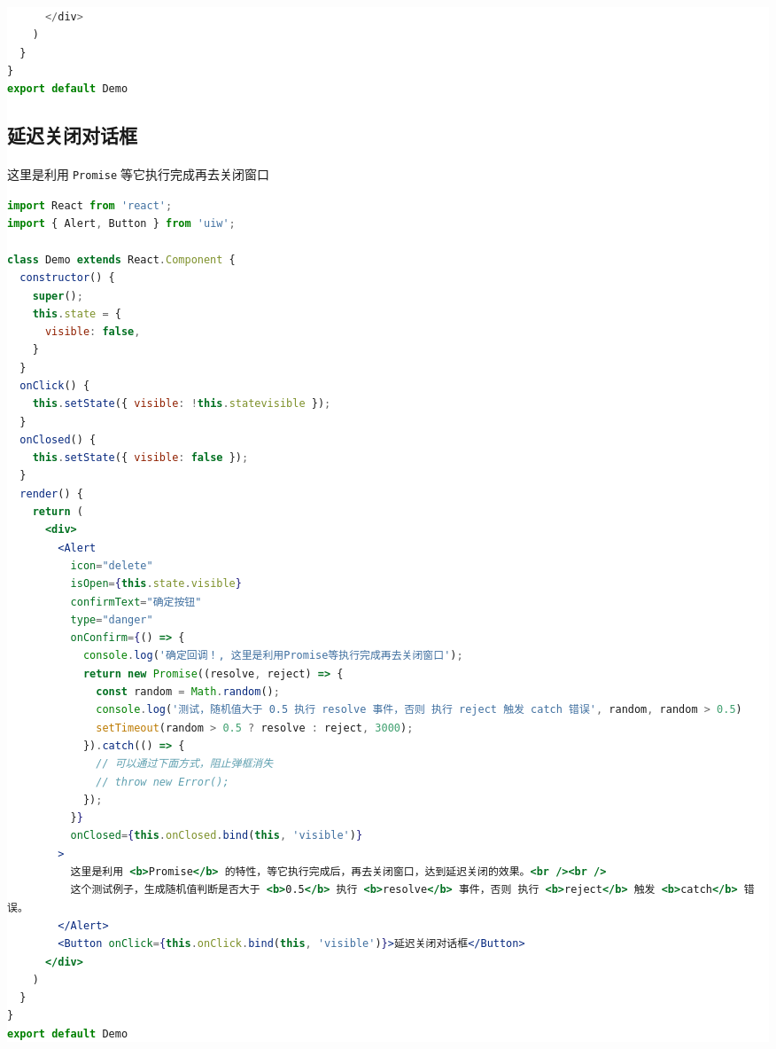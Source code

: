 ```jsx mdx:preview
      </div>
    )
  }
}
export default Demo
```

## 延迟关闭对话框

这里是利用 `Promise` 等它执行完成再去关闭窗口

```jsx mdx:preview
import React from 'react';
import { Alert, Button } from 'uiw';

class Demo extends React.Component {
  constructor() {
    super();
    this.state = {
      visible: false,
    }
  }
  onClick() {
    this.setState({ visible: !this.statevisible });
  }
  onClosed() {
    this.setState({ visible: false });
  }
  render() {
    return (
      <div>
        <Alert
          icon="delete"
          isOpen={this.state.visible}
          confirmText="确定按钮"
          type="danger"
          onConfirm={() => {
            console.log('确定回调！, 这里是利用Promise等执行完成再去关闭窗口');
            return new Promise((resolve, reject) => {
              const random = Math.random();
              console.log('测试，随机值大于 0.5 执行 resolve 事件，否则 执行 reject 触发 catch 错误', random, random > 0.5)
              setTimeout(random > 0.5 ? resolve : reject, 3000);
            }).catch(() => {
              // 可以通过下面方式，阻止弹框消失
              // throw new Error();
            });
          }}
          onClosed={this.onClosed.bind(this, 'visible')}
        >
          这里是利用 <b>Promise</b> 的特性，等它执行完成后，再去关闭窗口，达到延迟关闭的效果。<br /><br />
          这个测试例子，生成随机值判断是否大于 <b>0.5</b> 执行 <b>resolve</b> 事件，否则 执行 <b>reject</b> 触发 <b>catch</b> 错误。
        </Alert>
        <Button onClick={this.onClick.bind(this, 'visible')}>延迟关闭对话框</Button>
      </div>
    )
  }
}
export default Demo
```
